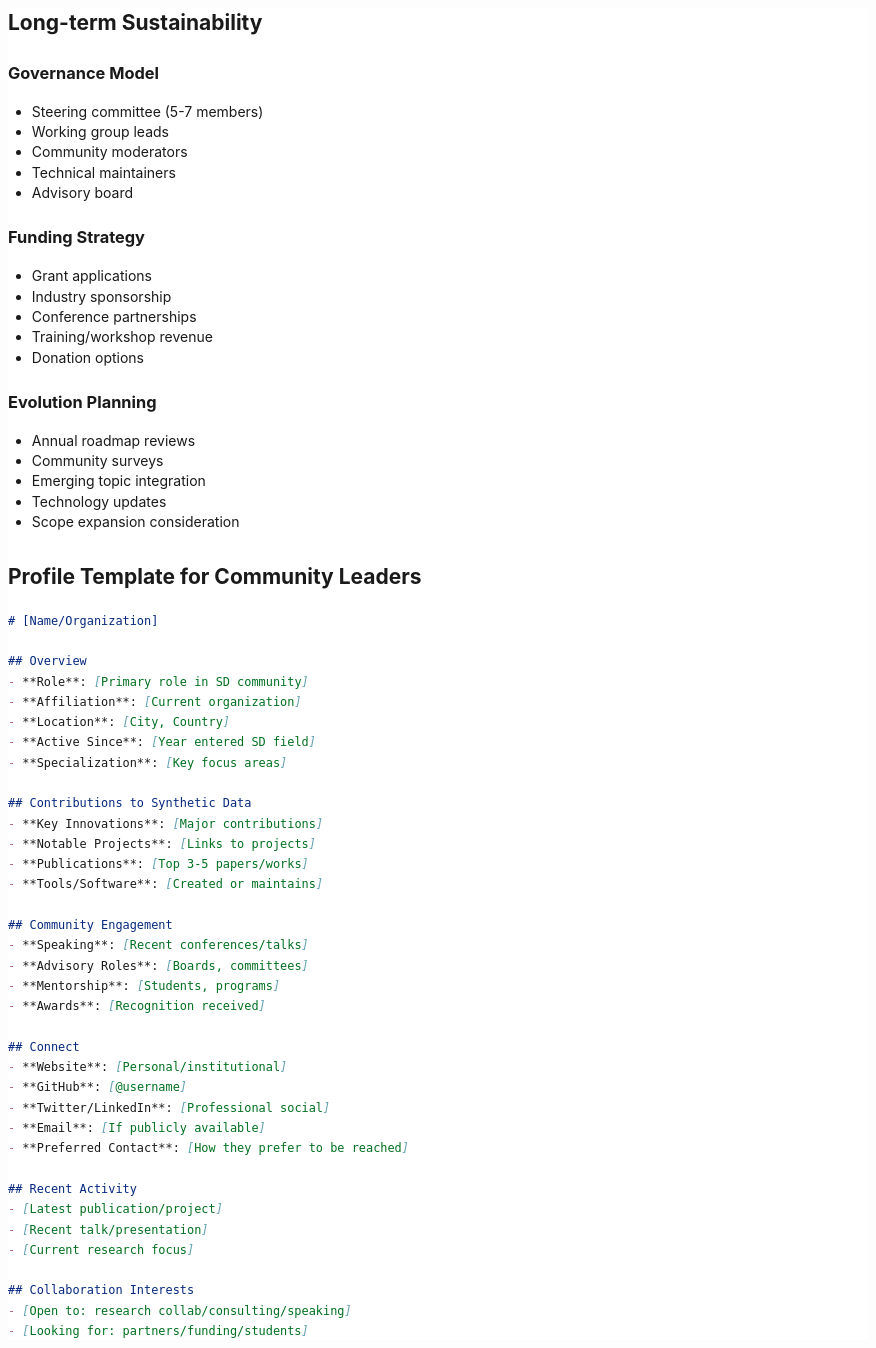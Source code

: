 ## Long-term Sustainability

### Governance Model
- Steering committee (5-7 members)
- Working group leads
- Community moderators
- Technical maintainers
- Advisory board

### Funding Strategy
- Grant applications
- Industry sponsorship
- Conference partnerships
- Training/workshop revenue
- Donation options

### Evolution Planning
- Annual roadmap reviews
- Community surveys
- Emerging topic integration
- Technology updates
- Scope expansion consideration

## Profile Template for Community Leaders

```markdown
# [Name/Organization]

## Overview
- **Role**: [Primary role in SD community]
- **Affiliation**: [Current organization]
- **Location**: [City, Country]
- **Active Since**: [Year entered SD field]
- **Specialization**: [Key focus areas]

## Contributions to Synthetic Data
- **Key Innovations**: [Major contributions]
- **Notable Projects**: [Links to projects]
- **Publications**: [Top 3-5 papers/works]
- **Tools/Software**: [Created or maintains]

## Community Engagement
- **Speaking**: [Recent conferences/talks]
- **Advisory Roles**: [Boards, committees]
- **Mentorship**: [Students, programs]
- **Awards**: [Recognition received]

## Connect
- **Website**: [Personal/institutional]
- **GitHub**: [@username]
- **Twitter/LinkedIn**: [Professional social]
- **Email**: [If publicly available]
- **Preferred Contact**: [How they prefer to be reached]

## Recent Activity
- [Latest publication/project]
- [Recent talk/presentation]
- [Current research focus]

## Collaboration Interests
- [Open to: research collab/consulting/speaking]
- [Looking for: partners/funding/students]
```